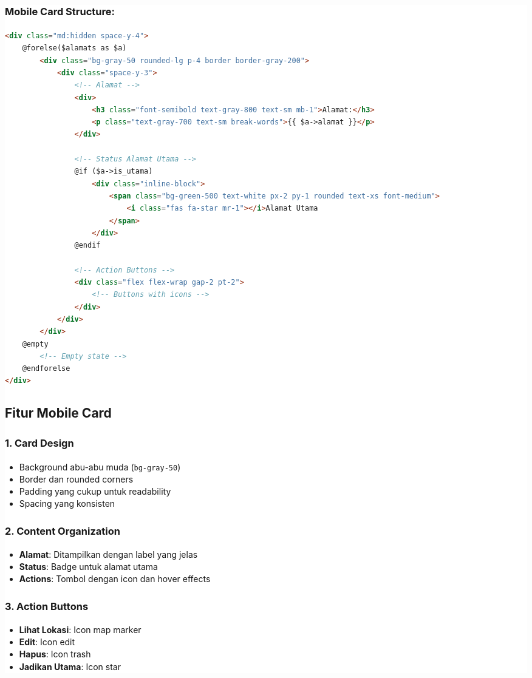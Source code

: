 ### **Mobile Card Structure:**
```html
<div class="md:hidden space-y-4">
    @forelse($alamats as $a)
        <div class="bg-gray-50 rounded-lg p-4 border border-gray-200">
            <div class="space-y-3">
                <!-- Alamat -->
                <div>
                    <h3 class="font-semibold text-gray-800 text-sm mb-1">Alamat:</h3>
                    <p class="text-gray-700 text-sm break-words">{{ $a->alamat }}</p>
                </div>

                <!-- Status Alamat Utama -->
                @if ($a->is_utama)
                    <div class="inline-block">
                        <span class="bg-green-500 text-white px-2 py-1 rounded text-xs font-medium">
                            <i class="fas fa-star mr-1"></i>Alamat Utama
                        </span>
                    </div>
                @endif

                <!-- Action Buttons -->
                <div class="flex flex-wrap gap-2 pt-2">
                    <!-- Buttons with icons -->
                </div>
            </div>
        </div>
    @empty
        <!-- Empty state -->
    @endforelse
</div>
```

## Fitur Mobile Card

### **1. Card Design**
- Background abu-abu muda (`bg-gray-50`)
- Border dan rounded corners
- Padding yang cukup untuk readability
- Spacing yang konsisten

### **2. Content Organization**
- **Alamat**: Ditampilkan dengan label yang jelas
- **Status**: Badge untuk alamat utama
- **Actions**: Tombol dengan icon dan hover effects

### **3. Action Buttons**
- **Lihat Lokasi**: Icon map marker
- **Edit**: Icon edit
- **Hapus**: Icon trash
- **Jadikan Utama**: Icon star
